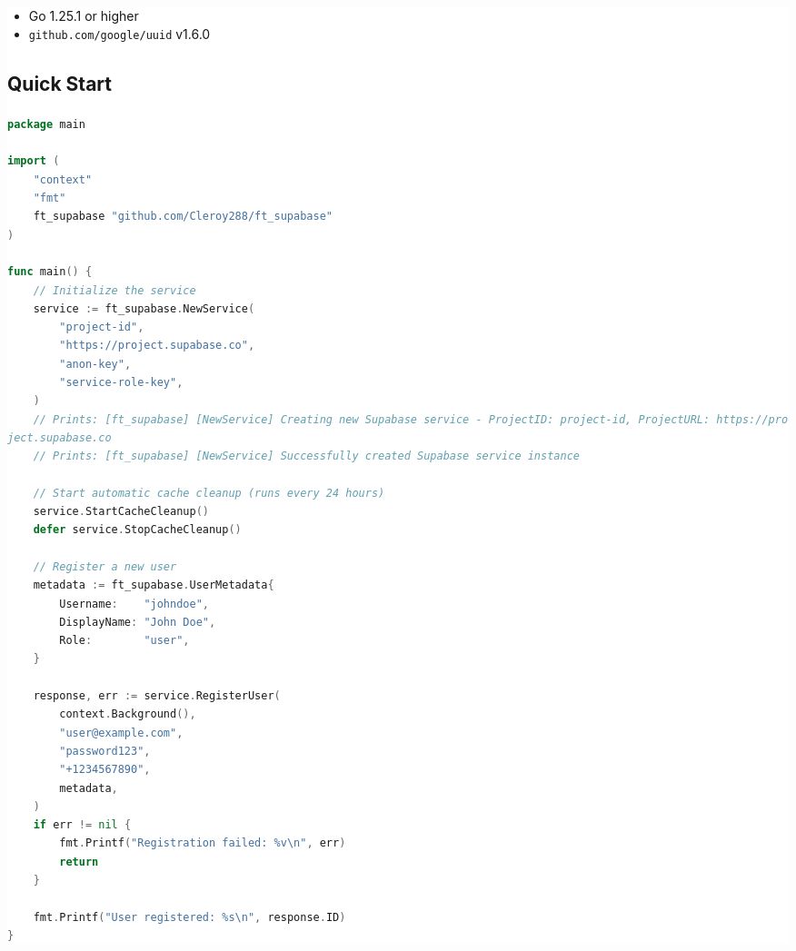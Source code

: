 - Go 1.25.1 or higher
- `github.com/google/uuid` v1.6.0

## Quick Start

```go
package main

import (
    "context"
    "fmt"
    ft_supabase "github.com/Cleroy288/ft_supabase"
)

func main() {
    // Initialize the service
    service := ft_supabase.NewService(
        "project-id",
        "https://project.supabase.co",
        "anon-key",
        "service-role-key",
    )
    // Prints: [ft_supabase] [NewService] Creating new Supabase service - ProjectID: project-id, ProjectURL: https://project.supabase.co
    // Prints: [ft_supabase] [NewService] Successfully created Supabase service instance

    // Start automatic cache cleanup (runs every 24 hours)
    service.StartCacheCleanup()
    defer service.StopCacheCleanup()

    // Register a new user
    metadata := ft_supabase.UserMetadata{
        Username:    "johndoe",
        DisplayName: "John Doe",
        Role:        "user",
    }

    response, err := service.RegisterUser(
        context.Background(),
        "user@example.com",
        "password123",
        "+1234567890",
        metadata,
    )
    if err != nil {
        fmt.Printf("Registration failed: %v\n", err)
        return
    }

    fmt.Printf("User registered: %s\n", response.ID)
}
```
